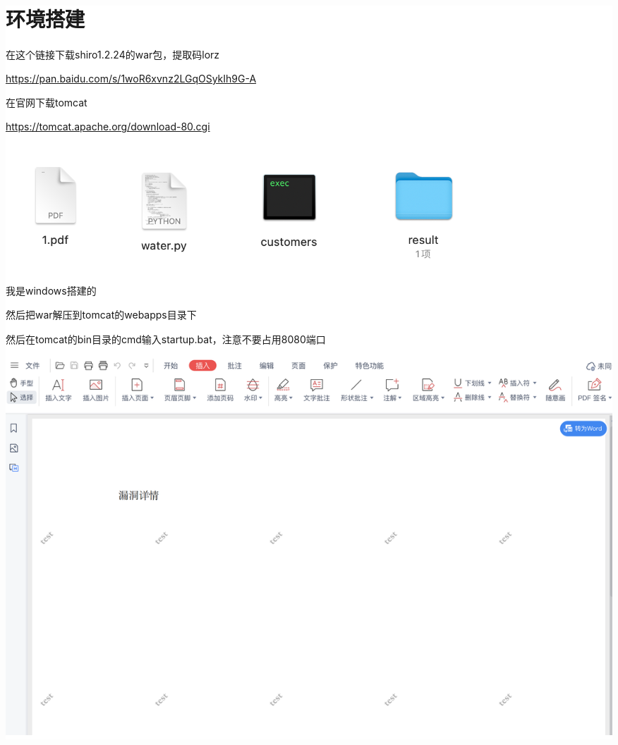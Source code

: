 # 环境搭建

在这个链接下载shiro1.2.24的war包，提取码lorz

https://pan.baidu.com/s/1woR6xvnz2LGqOSykIh9G-A

在官网下载tomcat

https://tomcat.apache.org/download-80.cgi

![image-20220308195752353](images/1.png)

我是windows搭建的

然后把war解压到tomcat的webapps目录下

然后在tomcat的bin目录的cmd输入startup.bat，注意不要占用8080端口

![image-20220308195954128](images/2.png)
